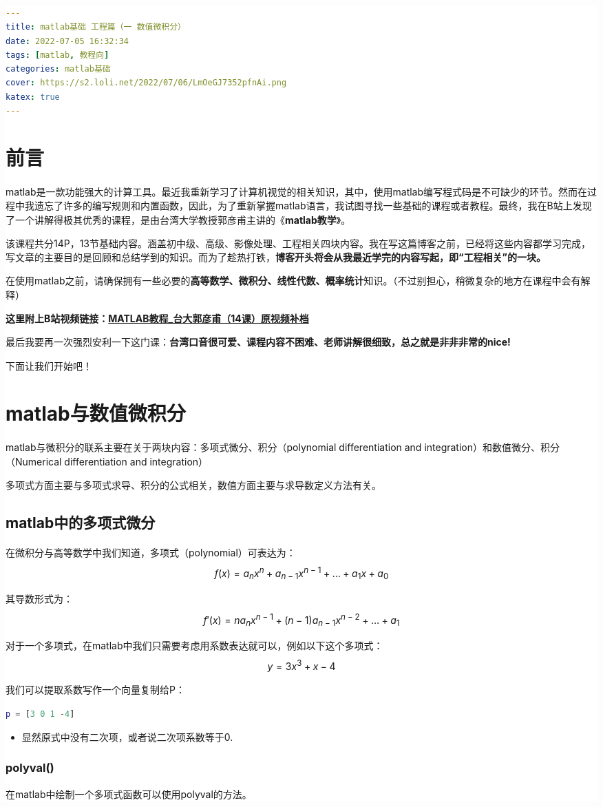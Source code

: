 ```yaml
---
title: matlab基础 工程篇（一 数值微积分）
date: 2022-07-05 16:32:34
tags: [matlab, 教程向]
categories: matlab基础
cover: https://s2.loli.net/2022/07/06/LmOeGJ7352pfnAi.png
katex: true
---
```


# 前言
matlab是一款功能强大的计算工具。最近我重新学习了计算机视觉的相关知识，其中，使用matlab编写程式码是不可缺少的环节。然而在过程中我遗忘了许多的编写规则和内置函数，因此，为了重新掌握matlab语言，我试图寻找一些基础的课程或者教程。最终，我在B站上发现了一个讲解得极其优秀的课程，是由台湾大学教授郭彦甫主讲的《**matlab教学**》。

该课程共分14P，13节基础内容。涵盖初中级、高级、影像处理、工程相关四块内容。我在写这篇博客之前，已经将这些内容都学习完成，写文章的主要目的是回顾和总结学到的知识。而为了趁热打铁，**博客开头将会从我最近学完的内容写起，即“工程相关”的一块。**

在使用matlab之前，请确保拥有一些必要的**高等数学、微积分、线性代数、概率统计**知识。（不过别担心，稍微复杂的地方在课程中会有解释）

**这里附上B站视频链接：[MATLAB教程_台大郭彦甫（14课）原视频补档](https://www.bilibili.com/video/BV1GJ41137UH?spm_id_from=333.1007.top_right_bar_window_custom_collection.content.click&vd_source=3d73f51879206e4a4df14c2d1fb027e7)** 

最后我要再一次强烈安利一下这门课：**台湾口音很可爱、课程内容不困难、老师讲解很细致，总之就是非非非常的nice!**

下面让我们开始吧！

# matlab与数值微积分
matlab与微积分的联系主要在关于两块内容：多项式微分、积分（polynomial differentiation and integration）和数值微分、积分（Numerical differentiation and integration）

多项式方面主要与多项式求导、积分的公式相关，数值方面主要与求导数定义方法有关。

## matlab中的多项式微分
在微积分与高等数学中我们知道，多项式（polynomial）可表达为：
$$ f(x)=a_nx^n+a_{n-1}x^{n-1}+\dots+a_1x+a_0 $$

其导数形式为：
$$ f'(x)=na_nx^{n-1}+(n-1)a_{n-1}x^{n-2}+\dots+a_1 $$

对于一个多项式，在matlab中我们只需要考虑用系数表达就可以，例如以下这个多项式：
$$y=3x^3+x-4$$

我们可以提取系数写作一个向量复制给P：
```matlab
p = [3 0 1 -4]
```
* 显然原式中没有二次项，或者说二次项系数等于0.

### polyval()
在matlab中绘制一个多项式函数可以使用polyval的方法。

